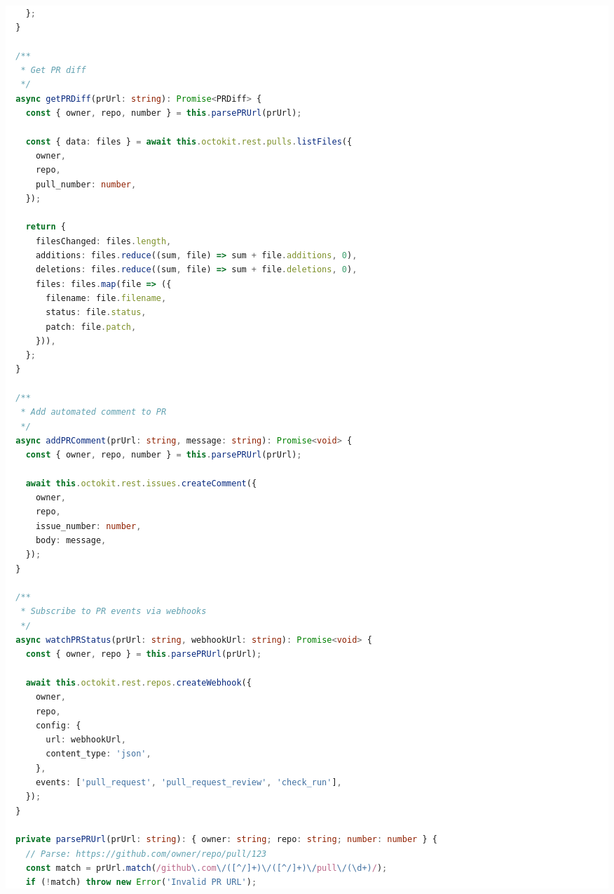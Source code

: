 ```typescript
    };
  }

  /**
   * Get PR diff
   */
  async getPRDiff(prUrl: string): Promise<PRDiff> {
    const { owner, repo, number } = this.parsePRUrl(prUrl);

    const { data: files } = await this.octokit.rest.pulls.listFiles({
      owner,
      repo,
      pull_number: number,
    });

    return {
      filesChanged: files.length,
      additions: files.reduce((sum, file) => sum + file.additions, 0),
      deletions: files.reduce((sum, file) => sum + file.deletions, 0),
      files: files.map(file => ({
        filename: file.filename,
        status: file.status,
        patch: file.patch,
      })),
    };
  }

  /**
   * Add automated comment to PR
   */
  async addPRComment(prUrl: string, message: string): Promise<void> {
    const { owner, repo, number } = this.parsePRUrl(prUrl);

    await this.octokit.rest.issues.createComment({
      owner,
      repo,
      issue_number: number,
      body: message,
    });
  }

  /**
   * Subscribe to PR events via webhooks
   */
  async watchPRStatus(prUrl: string, webhookUrl: string): Promise<void> {
    const { owner, repo } = this.parsePRUrl(prUrl);

    await this.octokit.rest.repos.createWebhook({
      owner,
      repo,
      config: {
        url: webhookUrl,
        content_type: 'json',
      },
      events: ['pull_request', 'pull_request_review', 'check_run'],
    });
  }

  private parsePRUrl(prUrl: string): { owner: string; repo: string; number: number } {
    // Parse: https://github.com/owner/repo/pull/123
    const match = prUrl.match(/github\.com\/([^/]+)\/([^/]+)\/pull\/(\d+)/);
    if (!match) throw new Error('Invalid PR URL');

```